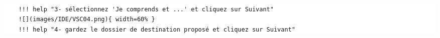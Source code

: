         !!! help "3- sélectionnez 'Je comprends et ...' et cliquez sur Suivant"
        ![](images/IDE/VSC04.png){ width=60% }
        !!! help "4- gardez le dossier de destination proposé et cliquez sur Suivant"